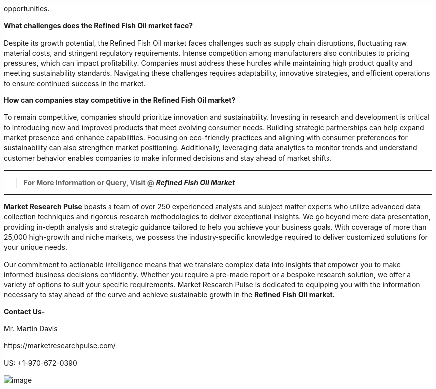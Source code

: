 opportunities.</p><p><strong>What challenges does the Refined Fish Oil market face?</strong></p><p>Despite its growth potential, the Refined Fish Oil market faces challenges such as supply chain disruptions, fluctuating raw material costs, and stringent regulatory requirements. Intense competition among manufacturers also contributes to pricing pressures, which can impact profitability. Companies must address these hurdles while maintaining high product quality and meeting sustainability standards. Navigating these challenges requires adaptability, innovative strategies, and efficient operations to ensure continued success in the market.</p><p><strong>How can companies stay competitive in the Refined Fish Oil market?</strong></p><p>To remain competitive, companies should prioritize innovation and sustainability. Investing in research and development is critical to introducing new and improved products that meet evolving consumer needs. Building strategic partnerships can help expand market presence and enhance capabilities. Focusing on eco-friendly practices and aligning with consumer preferences for sustainability can also strengthen market positioning. Additionally, leveraging data analytics to monitor trends and understand customer behavior enables companies to make informed decisions and stay ahead of market shifts.</p><hr /><blockquote><p><strong>For More Information or Query, Visit @&nbsp;<em><a href="https://marketresearchpulse.com/report/41358/refined-fish-oil-market?utm_source=Linkedin&utm_medium=0114">Refined Fish Oil Market</a></em></strong></p></blockquote><hr /><p><strong>Market Research Pulse</strong> boasts a team of over 250 experienced analysts and subject matter experts who utilize advanced data collection techniques and rigorous research methodologies to deliver exceptional insights. We go beyond mere data presentation, providing in-depth analysis and strategic guidance tailored to help you achieve your business goals. With coverage of more than 25,000 high-growth and niche markets, we possess the industry-specific knowledge required to deliver customized solutions for your unique needs.</p><p>Our commitment to actionable intelligence means that we translate complex data into insights that empower you to make informed business decisions confidently. Whether you require a pre-made report or a bespoke research solution, we offer a variety of options to suit your specific requirements. Market Research Pulse is dedicated to equipping you with the information necessary to stay ahead of the curve and achieve sustainable growth in the <strong>Refined Fish Oil market.</strong></p><p><strong>Contact Us-</strong></p><p>Mr. Martin Davis</p><p>https://marketresearchpulse.com/</p><p>US: +1-970-672-0390</p>
![image](https://github.com/user-attachments/assets/8346d385-339d-426e-bf57-9367b14642bd)
